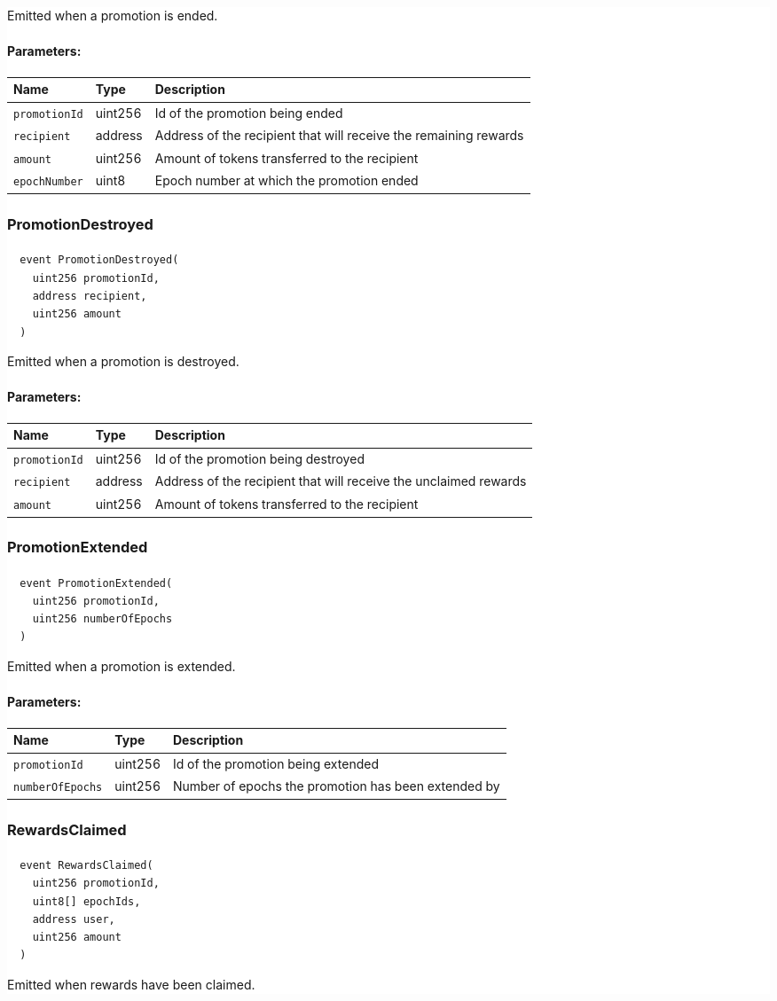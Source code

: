 ```solidity
```
Emitted when a promotion is ended.


#### Parameters:
| Name                           | Type          | Description                                    |
| :----------------------------- | :------------ | :--------------------------------------------- |
|`promotionId`| uint256 | Id of the promotion being ended
|`recipient`| address | Address of the recipient that will receive the remaining rewards
|`amount`| uint256 | Amount of tokens transferred to the recipient
|`epochNumber`| uint8 | Epoch number at which the promotion ended
### PromotionDestroyed
```solidity
  event PromotionDestroyed(
    uint256 promotionId,
    address recipient,
    uint256 amount
  )
```
Emitted when a promotion is destroyed.


#### Parameters:
| Name                           | Type          | Description                                    |
| :----------------------------- | :------------ | :--------------------------------------------- |
|`promotionId`| uint256 | Id of the promotion being destroyed
|`recipient`| address | Address of the recipient that will receive the unclaimed rewards
|`amount`| uint256 | Amount of tokens transferred to the recipient
### PromotionExtended
```solidity
  event PromotionExtended(
    uint256 promotionId,
    uint256 numberOfEpochs
  )
```
Emitted when a promotion is extended.


#### Parameters:
| Name                           | Type          | Description                                    |
| :----------------------------- | :------------ | :--------------------------------------------- |
|`promotionId`| uint256 | Id of the promotion being extended
|`numberOfEpochs`| uint256 | Number of epochs the promotion has been extended by
### RewardsClaimed
```solidity
  event RewardsClaimed(
    uint256 promotionId,
    uint8[] epochIds,
    address user,
    uint256 amount
  )
```
Emitted when rewards have been claimed.

